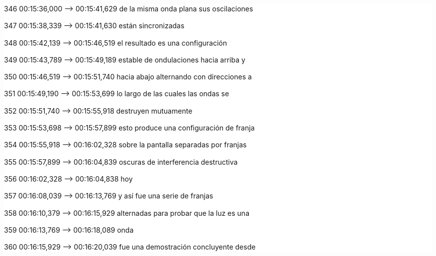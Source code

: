 346
00:15:36,000 --> 00:15:41,629
de la misma onda plana sus oscilaciones

347
00:15:38,339 --> 00:15:41,630
están sincronizadas

348
00:15:42,139 --> 00:15:46,519
el resultado es una configuración

349
00:15:43,789 --> 00:15:49,189
estable de ondulaciones hacia arriba y

350
00:15:46,519 --> 00:15:51,740
hacia abajo alternando con direcciones a

351
00:15:49,190 --> 00:15:53,699
lo largo de las cuales las ondas se

352
00:15:51,740 --> 00:15:55,918
destruyen mutuamente

353
00:15:53,698 --> 00:15:57,899
esto produce una configuración de franja

354
00:15:55,918 --> 00:16:02,328
sobre la pantalla separadas por franjas

355
00:15:57,899 --> 00:16:04,839
oscuras de interferencia destructiva

356
00:16:02,328 --> 00:16:04,838
hoy

357
00:16:08,039 --> 00:16:13,769
y así fue una serie de franjas

358
00:16:10,379 --> 00:16:15,929
alternadas para probar que la luz es una

359
00:16:13,769 --> 00:16:18,089
onda

360
00:16:15,929 --> 00:16:20,039
fue una demostración concluyente desde
